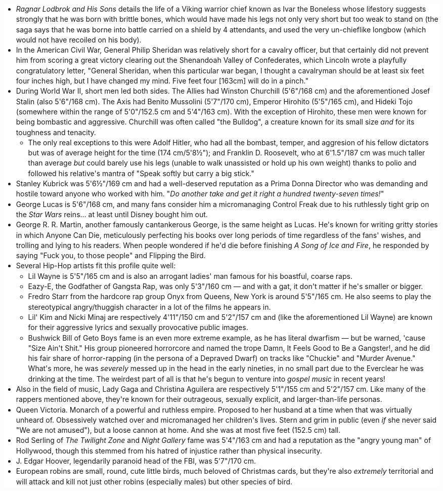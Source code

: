 -   _Ragnar Lodbrok and His Sons_ details the life of a Viking warrior chief known as Ivar the Boneless whose lifestory suggests strongly that he was born with brittle bones, which would have made his legs not only very short but too weak to stand on (the saga says that he was borne into battle carried on a shield by 4 attendants, and used the very un-chieflike longbow (which would not have recoiled on his body).
-   In the American Civil War, General Philip Sheridan was relatively short for a cavalry officer, but that certainly did not prevent him from scoring a great victory clearing out the Shenandoah Valley of Confederates, which Lincoln wrote a playfully congratulatory letter, "General Sheridan, when this particular war began, I thought a cavalryman should be at least six feet four inches high, but I have changed my mind. Five feet four \[163cm\] will do in a pinch."
-   During World War II, short men led both sides. The Allies had Winston Churchill (5'6"/168 cm) and the aforementioned Josef Stalin (also 5'6"/168 cm). The Axis had Benito Mussolini (5'7"/170 cm), Emperor Hirohito (5'5"/165 cm), and Hideki Tojo (somewhere within the range of 5'0"/152.5 cm and 5'4"/163 cm). With the exception of Hirohito, these men were known for being bombastic and aggressive. Churchill was often called "the Bulldog", a creature known for its small size _and_ for its toughness and tenacity.
    -   The only real exceptions to this were Adolf Hitler, who had all the bombast, temper, and aggresion of his fellow dictators but was of average height for the time (174 cm/5'8½"); and Franklin D. Roosevelt, who at 6'1.5"/187 cm was much taller than average _but_ could barely use his legs (unable to walk unassisted or hold up his own weight) thanks to polio and followed his relative's mantra of "Speak softly but carry a big stick."
-   Stanley Kubrick was 5'6½"/169 cm and had a well-deserved reputation as a Prima Donna Director who was demanding and hostile toward anyone who worked with him. "_Do another take and get it right a hundred twenty-seven times!_"
-   George Lucas is 5'6"/168 cm, and many fans consider him a micromanaging Control Freak due to his ruthlessly tight grip on the _Star Wars_ reins… at least until Disney bought him out.
-   George R. R. Martin, another famously cantankerous George, is the same height as Lucas. He's known for writing gritty stories in which Anyone Can Die, meticulously perfecting his books over long periods of time regardless of the fans' wishes, and trolling and lying to his readers. When people wondered if he'd die before finishing _A Song of Ice and Fire_, he responded by saying "Fuck you, to those people" and Flipping the Bird.
-   Several Hip-Hop artists fit this profile quite well:
    -   Lil Wayne is 5'5"/165 cm and is also an arrogant ladies' man famous for his boastful, coarse raps.
    -   Eazy-E, the Godfather of Gangsta Rap, was only 5'3"/160 cm — and with a gat, it don't matter if he's smaller or bigger.
    -   Fredro Starr from the hardcore rap group Onyx from Queens, New York is around 5'5"/165 cm. He also seems to play the stereotypical angry/thuggish character in a lot of the films he appears in.
    -   Lil' Kim and Nicki Minaj are respectively 4'11"/150 cm and 5'2"/157 cm and (like the aforementioned Lil Wayne) are known for their aggressive lyrics and sexually provocative public images.
    -   Bushwick Bill of Geto Boys fame is an even more extreme example, as he has literal dwarfism — but be warned, 'cause "Size Ain't Shit." His group pioneered horrorcore and named the trope Damn, It Feels Good to Be a Gangster!, and he did his fair share of horror-rapping (in the persona of a Depraved Dwarf) on tracks like "Chuckie" and "Murder Avenue." What's more, he was _severely_ messed up in the head in the early nineties, in no small part due to the Everclear he was drinking at the time. The weirdest part of all is that he's begun to venture into _gospel music_ in recent years!
-   Also in the field of music, Lady Gaga and Christina Aguilera are respectively 5'1"/155 cm and 5'2"/157 cm. Like many of the rappers mentioned above, they're known for their outrageous, sexually explicit, and larger-than-life personas.
-   Queen Victoria. Monarch of a powerful and ruthless empire. Proposed to her husband at a time when that was virtually unheard of. Obsessively watched over and micromanaged her children's lives. Stern and grim in public (even _if_ she never said "We are not amused"), but a loose cannon at home. And she was at most five feet (152.5 cm) tall.
-   Rod Serling of _The Twilight Zone_ and _Night Gallery_ fame was 5'4"/163 cm and had a reputation as the "angry young man" of Hollywood, though this stemmed from his hatred of injustice rather than physical insecurity.
-   J. Edgar Hoover, legendarily paranoid head of the FBI, was 5'7"/170 cm.
-   European robins are small, round, cute little birds, much beloved of Christmas cards, but they're also _extremely_ territorial and will attack and kill not just other robins (especially males) but other species of bird.